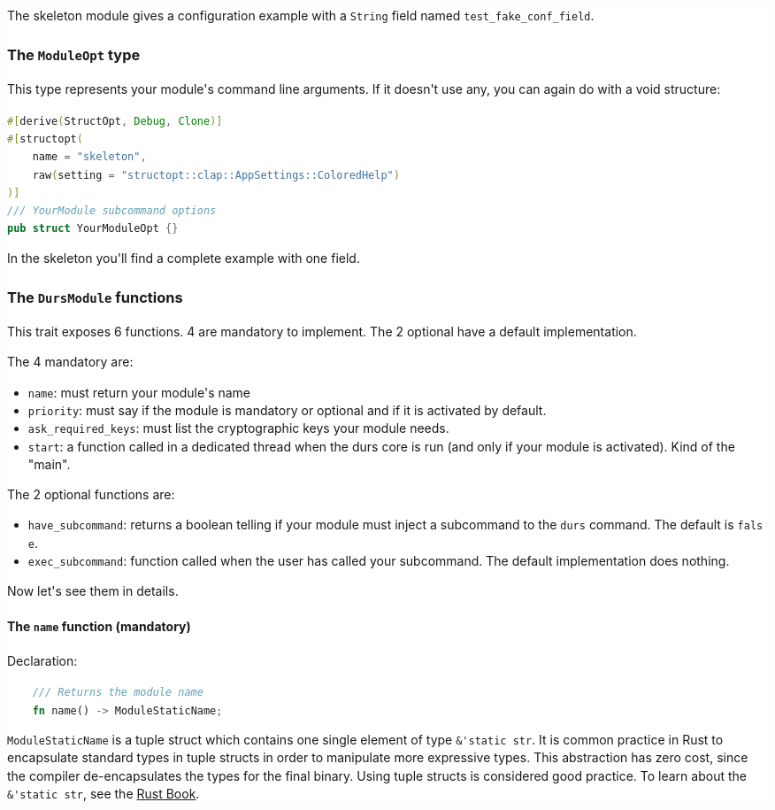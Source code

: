 The skeleton module gives a configuration example with a `String` field named `test_fake_conf_field`.

### The `ModuleOpt` type

This type represents your module's command line arguments. If it doesn't use any, you can again do with a void structure:

```rust
#[derive(StructOpt, Debug, Clone)]
#[structopt(
    name = "skeleton",
    raw(setting = "structopt::clap::AppSettings::ColoredHelp")
)]
/// YourModule subcommand options
pub struct YourModuleOpt {}
```

In the skeleton you'll find a complete example with one field.

### The `DursModule` functions

This trait exposes 6 functions. 4 are mandatory to implement. The 2 optional have a default implementation.

The 4 mandatory are:

* `name`: must return your module's name
* `priority`: must say if the module is mandatory or optional and if it is activated by default.
* `ask_required_keys`: must list the cryptographic keys your module needs.
* `start`: a function called in a dedicated thread when the durs core is run (and only if your module is activated). Kind of the "main".

The 2 optional functions are:

* `have_subcommand`: returns a boolean telling if your module must inject a subcommand to the `durs` command. The default is `false`.
* `exec_subcommand`: function called when the user has called your subcommand. The default implementation does nothing.

Now let's see them in details.

#### The `name` function (mandatory)

Declaration:

```rust
    /// Returns the module name
    fn name() -> ModuleStaticName;
```

`ModuleStaticName` is a tuple struct which contains one single element of type `&'static str`. It is common practice in Rust to encapsulate standard types in tuple structs in order to manipulate more expressive types. This abstraction has zero cost, since the compiler de-encapsulates the types for the final binary. Using tuple structs is considered good practice. To learn about the `&'static str`, see the [Rust Book](https://doc.rust-lang.org/book/second-edition/ch10-03-lifetime-syntax.html#the-static-lifetime).
